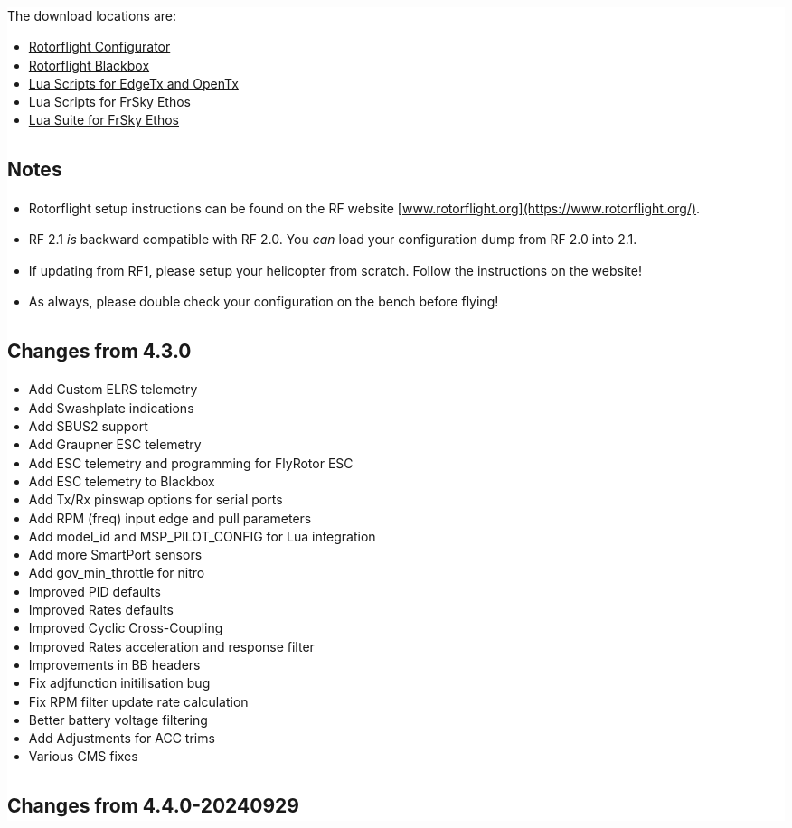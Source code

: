 The download locations are:

- [Rotorflight Configurator](https://github.com/rotorflight/rotorflight-configurator/releases/tag/release/2.1.0-RC1)
- [Rotorflight Blackbox](https://github.com/rotorflight/rotorflight-blackbox/releases/tag/release/2.1.0-RC1)
- [Lua Scripts for EdgeTx and OpenTx](https://github.com/rotorflight/rotorflight-lua-scripts/releases/tag/release/2.1.0-RC1)
- [Lua Scripts for FrSky Ethos](https://github.com/rotorflight/rotorflight-lua-ethos/releases/tag/release/2.1.0-RC1)
- [Lua Suite for FrSky Ethos](https://github.com/rotorflight/rotorflight-lua-ethos-suite/releases/tag/release/2.1.0-RC1)

## Notes

- Rotorflight setup instructions can be found on the RF website [www.rotorflight.org](https://www.rotorflight.org/).

- RF 2.1 *is* backward compatible with RF 2.0. You *can* load your configuration dump from RF 2.0 into 2.1.

- If updating from RF1, please setup your helicopter from scratch. Follow the instructions on the website!

- As always, please double check your configuration on the bench before flying!

## Changes from 4.3.0

- Add Custom ELRS telemetry
- Add Swashplate indications
- Add SBUS2 support
- Add Graupner ESC telemetry
- Add ESC telemetry and programming for FlyRotor ESC
- Add ESC telemetry to Blackbox
- Add Tx/Rx pinswap options for serial ports
- Add RPM (freq) input edge and pull parameters
- Add model_id and MSP_PILOT_CONFIG for Lua integration
- Add more SmartPort sensors
- Add gov_min_throttle for nitro
- Improved PID defaults
- Improved Rates defaults
- Improved Cyclic Cross-Coupling
- Improved Rates acceleration and response filter
- Improvements in BB headers
- Fix adjfunction initilisation bug
- Fix RPM filter update rate calculation
- Better battery voltage filtering
- Add Adjustments for ACC trims
- Various CMS fixes

## Changes from 4.4.0-20240929
